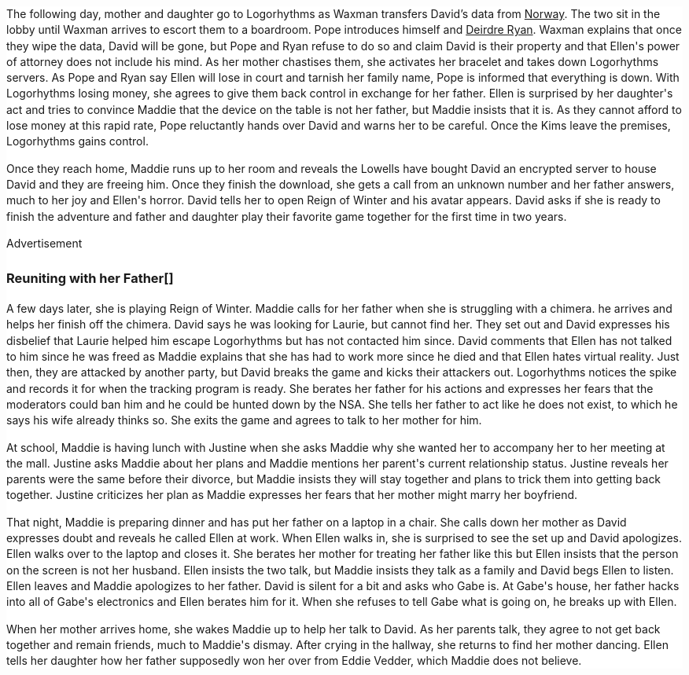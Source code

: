 The following day, mother and daughter go to Logorhythms as Waxman transfers David’s data from [Norway](/wiki/Norway "Norway"). The two sit in the lobby until Waxman arrives to escort them to a boardroom. Pope introduces himself and [Deirdre Ryan](/wiki/Deirdre_Ryan "Deirdre Ryan"). Waxman explains that once they wipe the data, David will be gone, but Pope and Ryan refuse to do so and claim David is their property and that Ellen's power of attorney does not include his mind. As her mother chastises them, she activates her bracelet and takes down Logorhythms servers. As Pope and Ryan say Ellen will lose in court and tarnish her family name, Pope is informed that everything is down. With Logorhythms losing money, she agrees to give them back control in exchange for her father. Ellen is surprised by her daughter's act and tries to convince Maddie that the device on the table is not her father, but Maddie insists that it is. As they cannot afford to lose money at this rapid rate, Pope reluctantly hands over David and warns her to be careful. Once the Kims leave the premises, Logorhythms gains control.

Once they reach home, Maddie runs up to her room and reveals the Lowells have bought David an encrypted server to house David and they are freeing him. Once they finish the download, she gets a call from an unknown number and her father answers, much to her joy and Ellen's horror. David tells her to open Reign of Winter and his avatar appears. David asks if she is ready to finish the adventure and father and daughter play their favorite game together for the first time in two years.

Advertisement

### Reuniting with her Father\[\]

A few days later, she is playing Reign of Winter. Maddie calls for her father when she is struggling with a chimera. he arrives and helps her finish off the chimera. David says he was looking for Laurie, but cannot find her. They set out and David expresses his disbelief that Laurie helped him escape Logorhythms but has not contacted him since. David comments that Ellen has not talked to him since he was freed as Maddie explains that she has had to work more since he died and that Ellen hates virtual reality. Just then, they are attacked by another party, but David breaks the game and kicks their attackers out. Logorhythms notices the spike and records it for when the tracking program is ready. She berates her father for his actions and expresses her fears that the moderators could ban him and he could be hunted down by the NSA. She tells her father to act like he does not exist, to which he says his wife already thinks so. She exits the game and agrees to talk to her mother for him.

At school, Maddie is having lunch with Justine when she asks Maddie why she wanted her to accompany her to her meeting at the mall. Justine asks Maddie about her plans and Maddie mentions her parent's current relationship status. Justine reveals her parents were the same before their divorce, but Maddie insists they will stay together and plans to trick them into getting back together. Justine criticizes her plan as Maddie expresses her fears that her mother might marry her boyfriend.

That night, Maddie is preparing dinner and has put her father on a laptop in a chair. She calls down her mother as David expresses doubt and reveals he called Ellen at work. When Ellen walks in, she is surprised to see the set up and David apologizes. Ellen walks over to the laptop and closes it. She berates her mother for treating her father like this but Ellen insists that the person on the screen is not her husband. Ellen insists the two talk, but Maddie insists they talk as a family and David begs Ellen to listen. Ellen leaves and Maddie apologizes to her father. David is silent for a bit and asks who Gabe is. At Gabe's house, her father hacks into all of Gabe's electronics and Ellen berates him for it. When she refuses to tell Gabe what is going on, he breaks up with Ellen.

When her mother arrives home, she wakes Maddie up to help her talk to David. As her parents talk, they agree to not get back together and remain friends, much to Maddie's dismay. After crying in the hallway, she returns to find her mother dancing. Ellen tells her daughter how her father supposedly won her over from Eddie Vedder, which Maddie does not believe.
